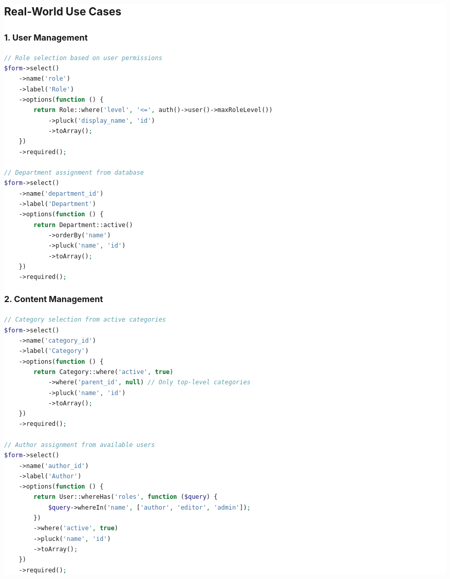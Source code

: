 ## Real-World Use Cases

### 1. User Management

```php
// Role selection based on user permissions
$form->select()
    ->name('role')
    ->label('Role')
    ->options(function () {
        return Role::where('level', '<=', auth()->user()->maxRoleLevel())
            ->pluck('display_name', 'id')
            ->toArray();
    })
    ->required();

// Department assignment from database
$form->select()
    ->name('department_id')
    ->label('Department')
    ->options(function () {
        return Department::active()
            ->orderBy('name')
            ->pluck('name', 'id')
            ->toArray();
    })
    ->required();
```

### 2. Content Management

```php
// Category selection from active categories
$form->select()
    ->name('category_id')
    ->label('Category')
    ->options(function () {
        return Category::where('active', true)
            ->where('parent_id', null) // Only top-level categories
            ->pluck('name', 'id')
            ->toArray();
    })
    ->required();

// Author assignment from available users
$form->select()
    ->name('author_id')
    ->label('Author')
    ->options(function () {
        return User::whereHas('roles', function ($query) {
            $query->whereIn('name', ['author', 'editor', 'admin']);
        })
        ->where('active', true)
        ->pluck('name', 'id')
        ->toArray();
    })
    ->required();
```
